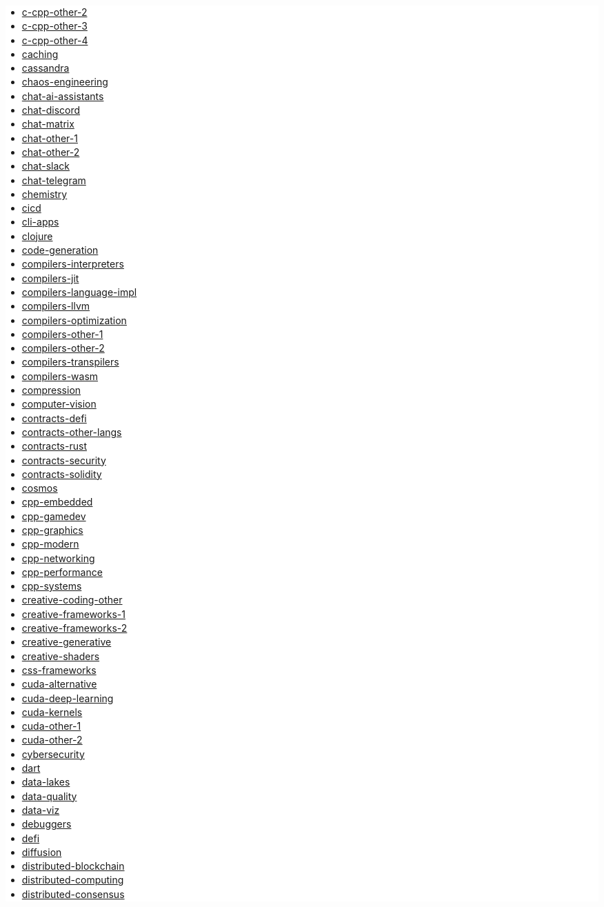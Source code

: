 - [c-cpp-other-2](categories/c-cpp-other-2.md)
- [c-cpp-other-3](categories/c-cpp-other-3.md)
- [c-cpp-other-4](categories/c-cpp-other-4.md)
- [caching](categories/caching.md)
- [cassandra](categories/cassandra.md)
- [chaos-engineering](categories/chaos-engineering.md)
- [chat-ai-assistants](categories/chat-ai-assistants.md)
- [chat-discord](categories/chat-discord.md)
- [chat-matrix](categories/chat-matrix.md)
- [chat-other-1](categories/chat-other-1.md)
- [chat-other-2](categories/chat-other-2.md)
- [chat-slack](categories/chat-slack.md)
- [chat-telegram](categories/chat-telegram.md)
- [chemistry](categories/chemistry.md)
- [cicd](categories/cicd.md)
- [cli-apps](categories/cli-apps.md)
- [clojure](categories/clojure.md)
- [code-generation](categories/code-generation.md)
- [compilers-interpreters](categories/compilers-interpreters.md)
- [compilers-jit](categories/compilers-jit.md)
- [compilers-language-impl](categories/compilers-language-impl.md)
- [compilers-llvm](categories/compilers-llvm.md)
- [compilers-optimization](categories/compilers-optimization.md)
- [compilers-other-1](categories/compilers-other-1.md)
- [compilers-other-2](categories/compilers-other-2.md)
- [compilers-transpilers](categories/compilers-transpilers.md)
- [compilers-wasm](categories/compilers-wasm.md)
- [compression](categories/compression.md)
- [computer-vision](categories/computer-vision.md)
- [contracts-defi](categories/contracts-defi.md)
- [contracts-other-langs](categories/contracts-other-langs.md)
- [contracts-rust](categories/contracts-rust.md)
- [contracts-security](categories/contracts-security.md)
- [contracts-solidity](categories/contracts-solidity.md)
- [cosmos](categories/cosmos.md)
- [cpp-embedded](categories/cpp-embedded.md)
- [cpp-gamedev](categories/cpp-gamedev.md)
- [cpp-graphics](categories/cpp-graphics.md)
- [cpp-modern](categories/cpp-modern.md)
- [cpp-networking](categories/cpp-networking.md)
- [cpp-performance](categories/cpp-performance.md)
- [cpp-systems](categories/cpp-systems.md)
- [creative-coding-other](categories/creative-coding-other.md)
- [creative-frameworks-1](categories/creative-frameworks-1.md)
- [creative-frameworks-2](categories/creative-frameworks-2.md)
- [creative-generative](categories/creative-generative.md)
- [creative-shaders](categories/creative-shaders.md)
- [css-frameworks](categories/css-frameworks.md)
- [cuda-alternative](categories/cuda-alternative.md)
- [cuda-deep-learning](categories/cuda-deep-learning.md)
- [cuda-kernels](categories/cuda-kernels.md)
- [cuda-other-1](categories/cuda-other-1.md)
- [cuda-other-2](categories/cuda-other-2.md)
- [cybersecurity](categories/cybersecurity.md)
- [dart](categories/dart.md)
- [data-lakes](categories/data-lakes.md)
- [data-quality](categories/data-quality.md)
- [data-viz](categories/data-viz.md)
- [debuggers](categories/debuggers.md)
- [defi](categories/defi.md)
- [diffusion](categories/diffusion.md)
- [distributed-blockchain](categories/distributed-blockchain.md)
- [distributed-computing](categories/distributed-computing.md)
- [distributed-consensus](categories/distributed-consensus.md)